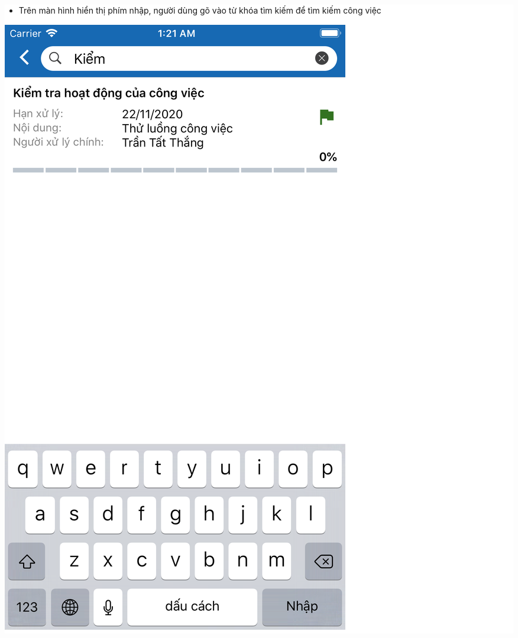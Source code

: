   +	Trên màn hình hiển thị phím nhập, người dùng gõ vào từ khóa tìm kiếm để tìm kiếm công việc 

![](./images/ch04/4-find-enter.png)
